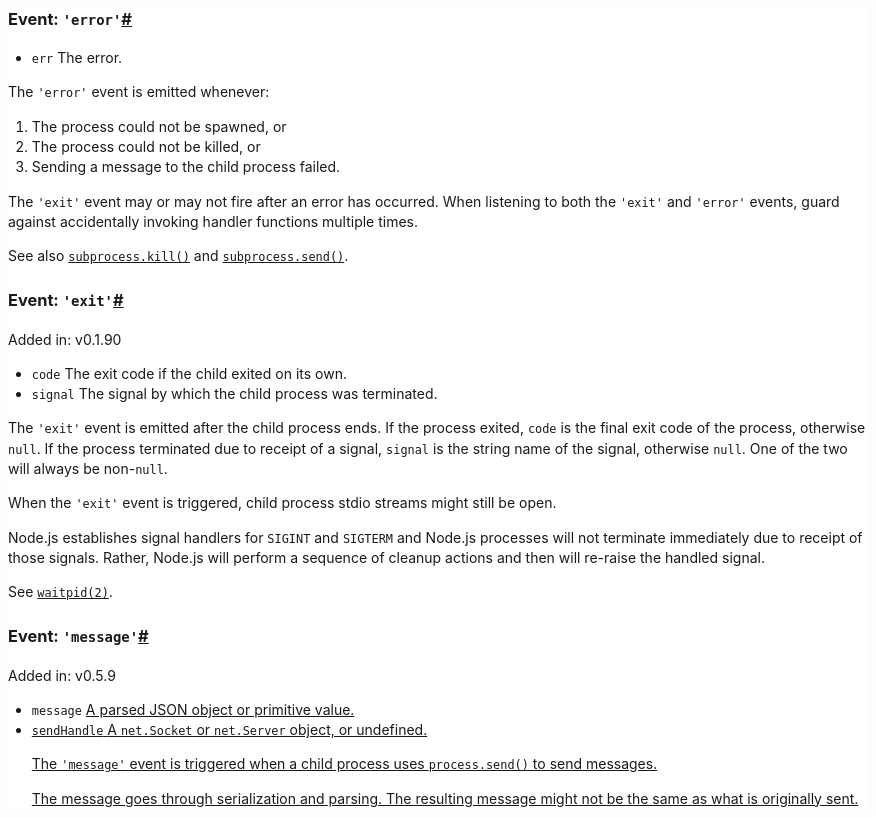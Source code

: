 ### Event: `'error'`[#](#child_process_event_error)

*   `err` [<Error>](https://developer.mozilla.org/en-US/docs/Web/JavaScript/Reference/Global_Objects/Error) The error.

The `'error'` event is emitted whenever:

1.  The process could not be spawned, or
2.  The process could not be killed, or
3.  Sending a message to the child process failed.

The `'exit'` event may or may not fire after an error has occurred. When listening to both the `'exit'` and `'error'` events, guard against accidentally invoking handler functions multiple times.

See also [`subprocess.kill()`](#child_process_subprocess_kill_signal) and [`subprocess.send()`](#child_process_subprocess_send_message_sendhandle_options_callback).

### Event: `'exit'`[#](#child_process_event_exit)

Added in: v0.1.90

*   `code` [<number>](https://developer.mozilla.org/en-US/docs/Web/JavaScript/Data_structures#Number_type) The exit code if the child exited on its own.
*   `signal` [<string>](https://developer.mozilla.org/en-US/docs/Web/JavaScript/Data_structures#String_type) The signal by which the child process was terminated.

The `'exit'` event is emitted after the child process ends. If the process exited, `code` is the final exit code of the process, otherwise `null`. If the process terminated due to receipt of a signal, `signal` is the string name of the signal, otherwise `null`. One of the two will always be non-`null`.

When the `'exit'` event is triggered, child process stdio streams might still be open.

Node.js establishes signal handlers for `SIGINT` and `SIGTERM` and Node.js processes will not terminate immediately due to receipt of those signals. Rather, Node.js will perform a sequence of cleanup actions and then will re-raise the handled signal.

See [`waitpid(2)`](http://man7.org/linux/man-pages/man2/waitpid.2.html).

### Event: `'message'`[#](#child_process_event_message)

Added in: v0.5.9

*   `message` [<Object>](https://developer.mozilla.org/en-US/docs/Web/JavaScript/Reference/Global_Objects/Object) A parsed JSON object or primitive value.
*   `sendHandle` [<Handle>](chrome-extension://cjedbglnccaioiolemnfhjncicchinao/net.html#net_server_listen_handle_backlog_callback) A [`net.Socket`](chrome-extension://cjedbglnccaioiolemnfhjncicchinao/net.html#net_class_net_socket) or [`net.Server`](chrome-extension://cjedbglnccaioiolemnfhjncicchinao/net.html#net_class_net_server) object, or undefined.

The `'message'` event is triggered when a child process uses [`process.send()`](chrome-extension://cjedbglnccaioiolemnfhjncicchinao/process.html#process_process_send_message_sendhandle_options_callback) to send messages.

The message goes through serialization and parsing. The resulting message might not be the same as what is originally sent.
